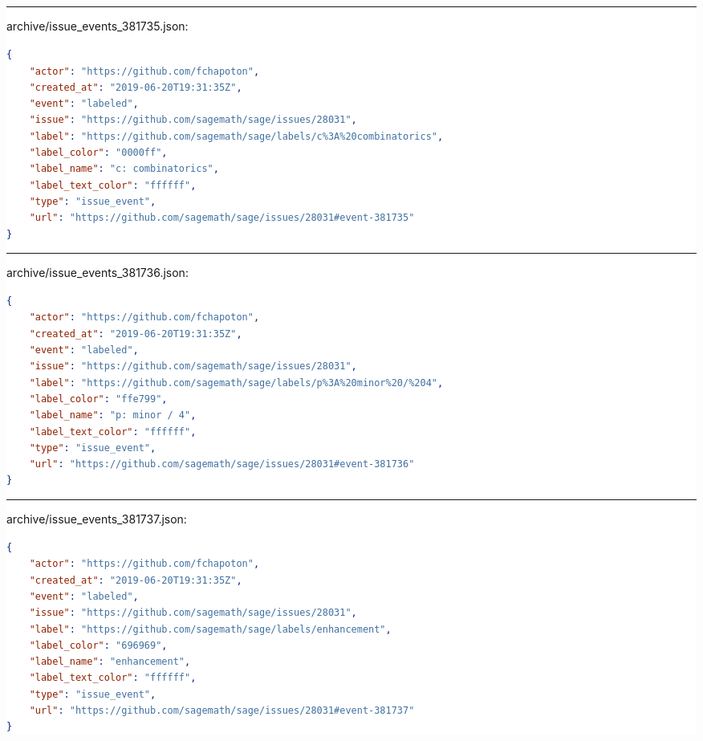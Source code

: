 

---

archive/issue_events_381735.json:
```json
{
    "actor": "https://github.com/fchapoton",
    "created_at": "2019-06-20T19:31:35Z",
    "event": "labeled",
    "issue": "https://github.com/sagemath/sage/issues/28031",
    "label": "https://github.com/sagemath/sage/labels/c%3A%20combinatorics",
    "label_color": "0000ff",
    "label_name": "c: combinatorics",
    "label_text_color": "ffffff",
    "type": "issue_event",
    "url": "https://github.com/sagemath/sage/issues/28031#event-381735"
}
```



---

archive/issue_events_381736.json:
```json
{
    "actor": "https://github.com/fchapoton",
    "created_at": "2019-06-20T19:31:35Z",
    "event": "labeled",
    "issue": "https://github.com/sagemath/sage/issues/28031",
    "label": "https://github.com/sagemath/sage/labels/p%3A%20minor%20/%204",
    "label_color": "ffe799",
    "label_name": "p: minor / 4",
    "label_text_color": "ffffff",
    "type": "issue_event",
    "url": "https://github.com/sagemath/sage/issues/28031#event-381736"
}
```



---

archive/issue_events_381737.json:
```json
{
    "actor": "https://github.com/fchapoton",
    "created_at": "2019-06-20T19:31:35Z",
    "event": "labeled",
    "issue": "https://github.com/sagemath/sage/issues/28031",
    "label": "https://github.com/sagemath/sage/labels/enhancement",
    "label_color": "696969",
    "label_name": "enhancement",
    "label_text_color": "ffffff",
    "type": "issue_event",
    "url": "https://github.com/sagemath/sage/issues/28031#event-381737"
}
```
